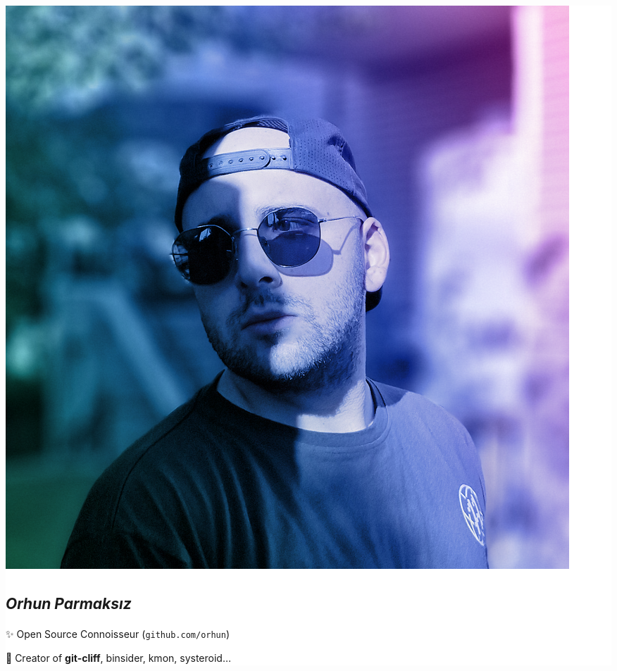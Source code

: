 ![](assets/orhun.png)





## _Orhun Parmaksız_



✨ Open Source Connoisseur (`github.com/orhun`)

🦀 Creator of **git-cliff**, binsider, kmon, systeroid…
